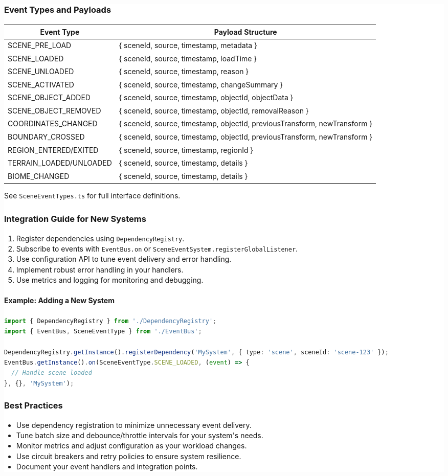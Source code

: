 ### Event Types and Payloads

| Event Type                | Payload Structure |
|---------------------------|------------------|
| SCENE_PRE_LOAD            | { sceneId, source, timestamp, metadata } |
| SCENE_LOADED              | { sceneId, source, timestamp, loadTime } |
| SCENE_UNLOADED            | { sceneId, source, timestamp, reason } |
| SCENE_ACTIVATED           | { sceneId, source, timestamp, changeSummary } |
| SCENE_OBJECT_ADDED        | { sceneId, source, timestamp, objectId, objectData } |
| SCENE_OBJECT_REMOVED      | { sceneId, source, timestamp, objectId, removalReason } |
| COORDINATES_CHANGED       | { sceneId, source, timestamp, objectId, previousTransform, newTransform } |
| BOUNDARY_CROSSED          | { sceneId, source, timestamp, objectId, previousTransform, newTransform } |
| REGION_ENTERED/EXITED     | { sceneId, source, timestamp, regionId } |
| TERRAIN_LOADED/UNLOADED   | { sceneId, source, timestamp, details } |
| BIOME_CHANGED             | { sceneId, source, timestamp, details } |

See `SceneEventTypes.ts` for full interface definitions.

### Integration Guide for New Systems

1. Register dependencies using `DependencyRegistry`.
2. Subscribe to events with `EventBus.on` or `SceneEventSystem.registerGlobalListener`.
3. Use configuration API to tune event delivery and error handling.
4. Implement robust error handling in your handlers.
5. Use metrics and logging for monitoring and debugging.

#### Example: Adding a New System

```typescript
import { DependencyRegistry } from './DependencyRegistry';
import { EventBus, SceneEventType } from './EventBus';

DependencyRegistry.getInstance().registerDependency('MySystem', { type: 'scene', sceneId: 'scene-123' });
EventBus.getInstance().on(SceneEventType.SCENE_LOADED, (event) => {
  // Handle scene loaded
}, {}, 'MySystem');
```

### Best Practices
- Use dependency registration to minimize unnecessary event delivery.
- Tune batch size and debounce/throttle intervals for your system's needs.
- Monitor metrics and adjust configuration as your workload changes.
- Use circuit breakers and retry policies to ensure system resilience.
- Document your event handlers and integration points.

